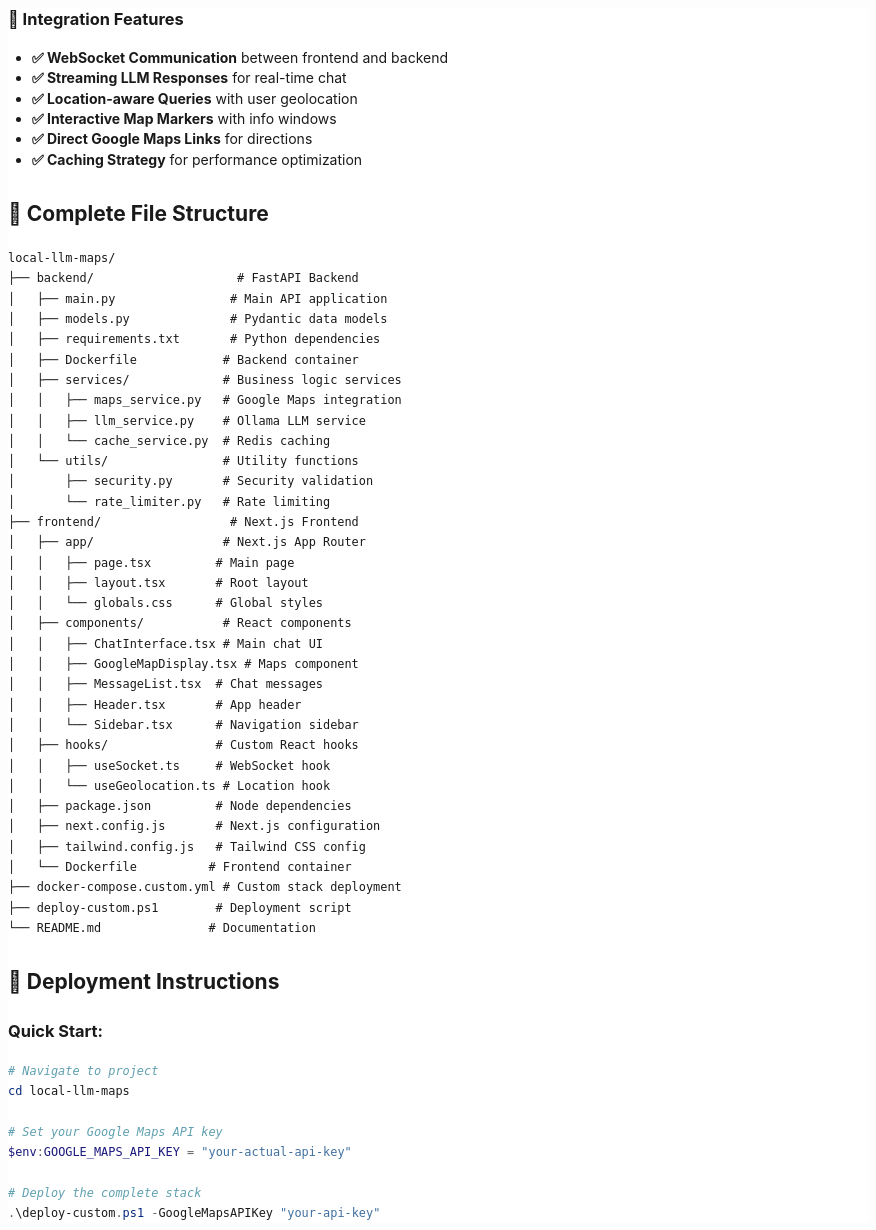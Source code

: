 ### **🔗 Integration Features**
- **✅ WebSocket Communication** between frontend and backend
- **✅ Streaming LLM Responses** for real-time chat
- **✅ Location-aware Queries** with user geolocation
- **✅ Interactive Map Markers** with info windows
- **✅ Direct Google Maps Links** for directions
- **✅ Caching Strategy** for performance optimization

## 📁 **Complete File Structure**

```
local-llm-maps/
├── backend/                    # FastAPI Backend
│   ├── main.py                # Main API application
│   ├── models.py              # Pydantic data models
│   ├── requirements.txt       # Python dependencies
│   ├── Dockerfile            # Backend container
│   ├── services/             # Business logic services
│   │   ├── maps_service.py   # Google Maps integration
│   │   ├── llm_service.py    # Ollama LLM service
│   │   └── cache_service.py  # Redis caching
│   └── utils/                # Utility functions
│       ├── security.py       # Security validation
│       └── rate_limiter.py   # Rate limiting
├── frontend/                  # Next.js Frontend
│   ├── app/                  # Next.js App Router
│   │   ├── page.tsx         # Main page
│   │   ├── layout.tsx       # Root layout
│   │   └── globals.css      # Global styles
│   ├── components/           # React components
│   │   ├── ChatInterface.tsx # Main chat UI
│   │   ├── GoogleMapDisplay.tsx # Maps component
│   │   ├── MessageList.tsx  # Chat messages
│   │   ├── Header.tsx       # App header
│   │   └── Sidebar.tsx      # Navigation sidebar
│   ├── hooks/               # Custom React hooks
│   │   ├── useSocket.ts     # WebSocket hook
│   │   └── useGeolocation.ts # Location hook
│   ├── package.json         # Node dependencies
│   ├── next.config.js       # Next.js configuration
│   ├── tailwind.config.js   # Tailwind CSS config
│   └── Dockerfile          # Frontend container
├── docker-compose.custom.yml # Custom stack deployment
├── deploy-custom.ps1        # Deployment script
└── README.md               # Documentation
```

## 🚀 **Deployment Instructions**

### **Quick Start:**
```powershell
# Navigate to project
cd local-llm-maps

# Set your Google Maps API key
$env:GOOGLE_MAPS_API_KEY = "your-actual-api-key"

# Deploy the complete stack
.\deploy-custom.ps1 -GoogleMapsAPIKey "your-api-key"
```
